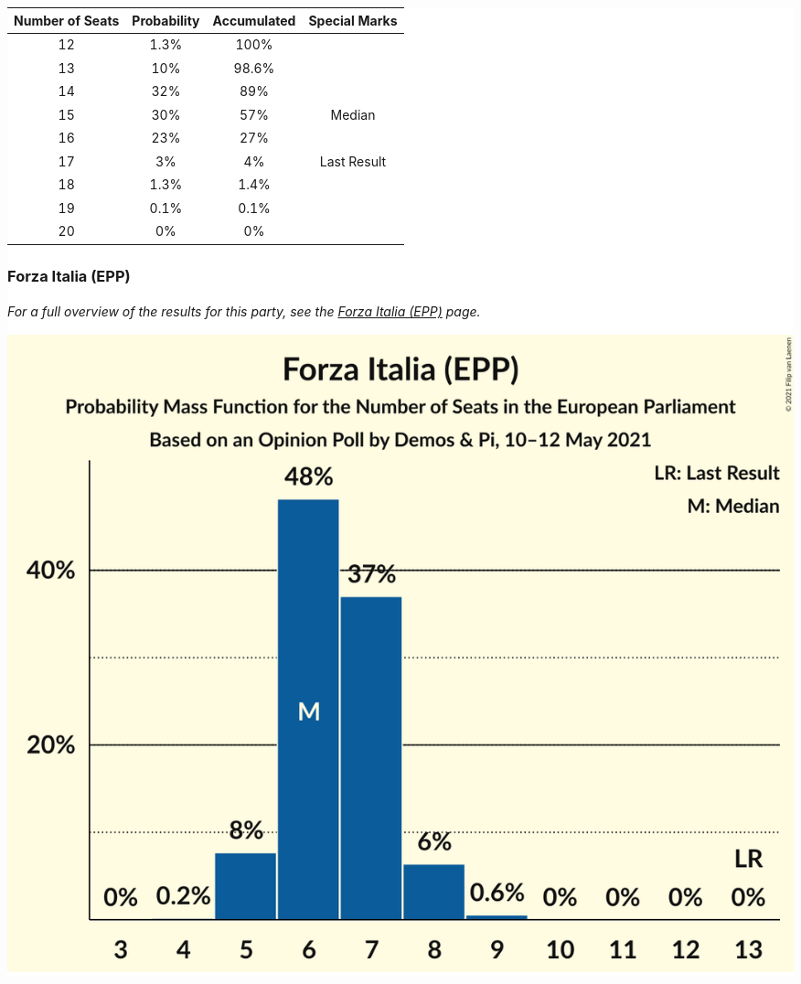 | Number of Seats | Probability | Accumulated | Special Marks |
|:---------------:|:-----------:|:-----------:|:-------------:|
| 12 | 1.3% | 100% |  |
| 13 | 10% | 98.6% |  |
| 14 | 32% | 89% |  |
| 15 | 30% | 57% | Median |
| 16 | 23% | 27% |  |
| 17 | 3% | 4% | Last Result |
| 18 | 1.3% | 1.4% |  |
| 19 | 0.1% | 0.1% |  |
| 20 | 0% | 0% |  |

### Forza Italia (EPP)

*For a full overview of the results for this party, see the [Forza Italia (EPP)](party-forzaitaliaepp.html) page.*

![Graph with seats probability mass function not yet produced](2021-05-12-DemosPi-seats-pmf-forzaitaliaepp.png "Seats Probability Mass Function")
